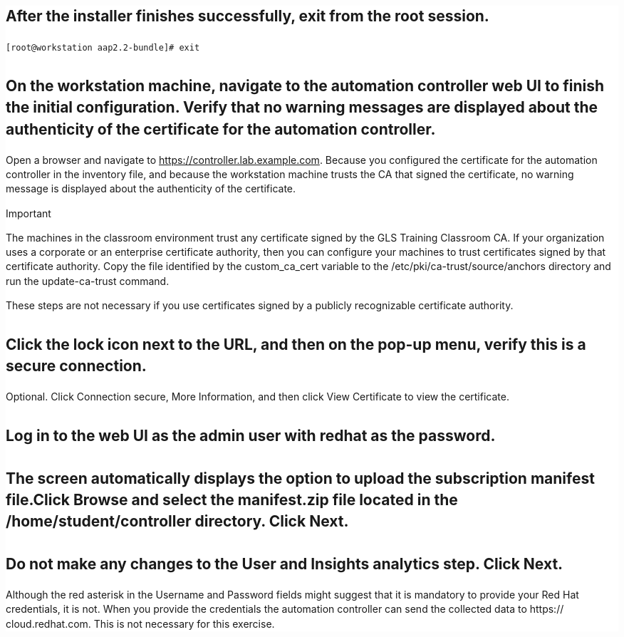 ## After the installer finishes successfully, exit from the root session. 

```bash
[root@workstation aap2.2-bundle]# exit
```


## On the workstation machine, navigate to the automation controller web UI to finish the initial configuration. Verify that no warning messages are displayed about the authenticity of the certificate for the automation controller. 

Open a browser and navigate to https://controller.lab.example.com.
Because you configured the certificate for the automation controller in the
inventory file, and because the workstation machine trusts the CA that signed
the certificate, no warning message is displayed about the authenticity of the
certificate. 

Important 

The machines in the classroom environment trust any certificate signed by
the GLS Training Classroom CA. If your organization uses a corporate or an
enterprise certificate authority, then you can configure your machines to trust
certificates signed by that certificate authority. Copy the file identified by the
custom_ca_cert variable to the /etc/pki/ca-trust/source/anchors
directory and run the update-ca-trust command. 

These steps are not necessary if you use certificates signed by a publicly
recognizable certificate authority.

## Click the lock icon next to the URL, and then on the pop-up menu, verify this is a secure connection. 

Optional. Click Connection secure, More Information, and then click View Certificate
to view the certificate. 

## Log in to the web UI as the admin user with redhat as the password. 

## The screen automatically displays the option to upload the subscription manifest file.Click Browse and select the manifest.zip file located in the /home/student/controller directory. Click Next. 

## Do not make any changes to the User and Insights analytics step. Click Next.

Although the red asterisk in the Username and Password fields might suggest that
it is mandatory to provide your Red Hat credentials, it is not. When you provide
the credentials the automation controller can send the collected data to https://
cloud.redhat.com. This is not necessary for this exercise. 
